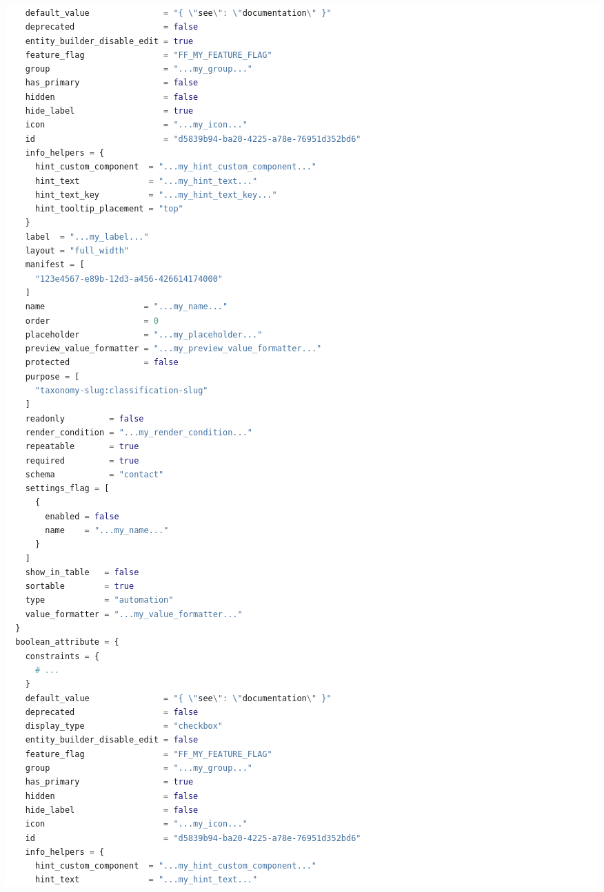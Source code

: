 ```terraform
    default_value               = "{ \"see\": \"documentation\" }"
    deprecated                  = false
    entity_builder_disable_edit = true
    feature_flag                = "FF_MY_FEATURE_FLAG"
    group                       = "...my_group..."
    has_primary                 = false
    hidden                      = false
    hide_label                  = true
    icon                        = "...my_icon..."
    id                          = "d5839b94-ba20-4225-a78e-76951d352bd6"
    info_helpers = {
      hint_custom_component  = "...my_hint_custom_component..."
      hint_text              = "...my_hint_text..."
      hint_text_key          = "...my_hint_text_key..."
      hint_tooltip_placement = "top"
    }
    label  = "...my_label..."
    layout = "full_width"
    manifest = [
      "123e4567-e89b-12d3-a456-426614174000"
    ]
    name                    = "...my_name..."
    order                   = 0
    placeholder             = "...my_placeholder..."
    preview_value_formatter = "...my_preview_value_formatter..."
    protected               = false
    purpose = [
      "taxonomy-slug:classification-slug"
    ]
    readonly         = false
    render_condition = "...my_render_condition..."
    repeatable       = true
    required         = true
    schema           = "contact"
    settings_flag = [
      {
        enabled = false
        name    = "...my_name..."
      }
    ]
    show_in_table   = false
    sortable        = true
    type            = "automation"
    value_formatter = "...my_value_formatter..."
  }
  boolean_attribute = {
    constraints = {
      # ...
    }
    default_value               = "{ \"see\": \"documentation\" }"
    deprecated                  = false
    display_type                = "checkbox"
    entity_builder_disable_edit = false
    feature_flag                = "FF_MY_FEATURE_FLAG"
    group                       = "...my_group..."
    has_primary                 = true
    hidden                      = false
    hide_label                  = false
    icon                        = "...my_icon..."
    id                          = "d5839b94-ba20-4225-a78e-76951d352bd6"
    info_helpers = {
      hint_custom_component  = "...my_hint_custom_component..."
      hint_text              = "...my_hint_text..."
```
